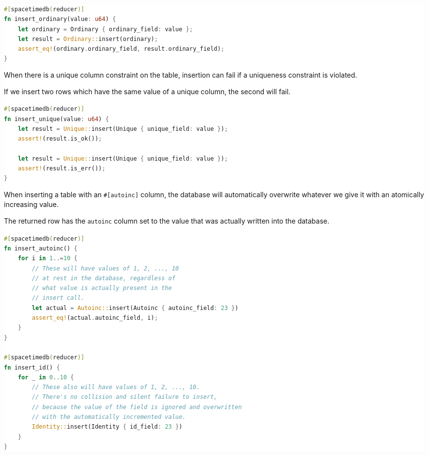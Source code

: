 ```rust
#[spacetimedb(reducer)]
fn insert_ordinary(value: u64) {
    let ordinary = Ordinary { ordinary_field: value };
    let result = Ordinary::insert(ordinary);
    assert_eq!(ordinary.ordinary_field, result.ordinary_field);
}
```

When there is a unique column constraint on the table, insertion can fail if a uniqueness constraint is violated.

If we insert two rows which have the same value of a unique column, the second will fail.

```rust
#[spacetimedb(reducer)]
fn insert_unique(value: u64) {
    let result = Unique::insert(Unique { unique_field: value });
    assert!(result.is_ok());

    let result = Unique::insert(Unique { unique_field: value });
    assert!(result.is_err());
}
```

When inserting a table with an `#[autoinc]` column, the database will automatically overwrite whatever we give it with an atomically increasing value.

The returned row has the `autoinc` column set to the value that was actually written into the database.

```rust
#[spacetimedb(reducer)]
fn insert_autoinc() {
    for i in 1..=10 {
        // These will have values of 1, 2, ..., 10
        // at rest in the database, regardless of
        // what value is actually present in the
        // insert call.
        let actual = Autoinc::insert(Autoinc { autoinc_field: 23 })
        assert_eq!(actual.autoinc_field, i);
    }
}

#[spacetimedb(reducer)]
fn insert_id() {
    for _ in 0..10 {
        // These also will have values of 1, 2, ..., 10.
        // There's no collision and silent failure to insert,
        // because the value of the field is ignored and overwritten
        // with the automatically incremented value.
        Identity::insert(Identity { id_field: 23 })
    }
}
```


[macro library]: https://github.com/clockworklabs/SpacetimeDB/tree/master/crates/bindings-macro
[module library]: https://github.com/clockworklabs/SpacetimeDB/tree/master/crates/lib
[demo]: /#demo